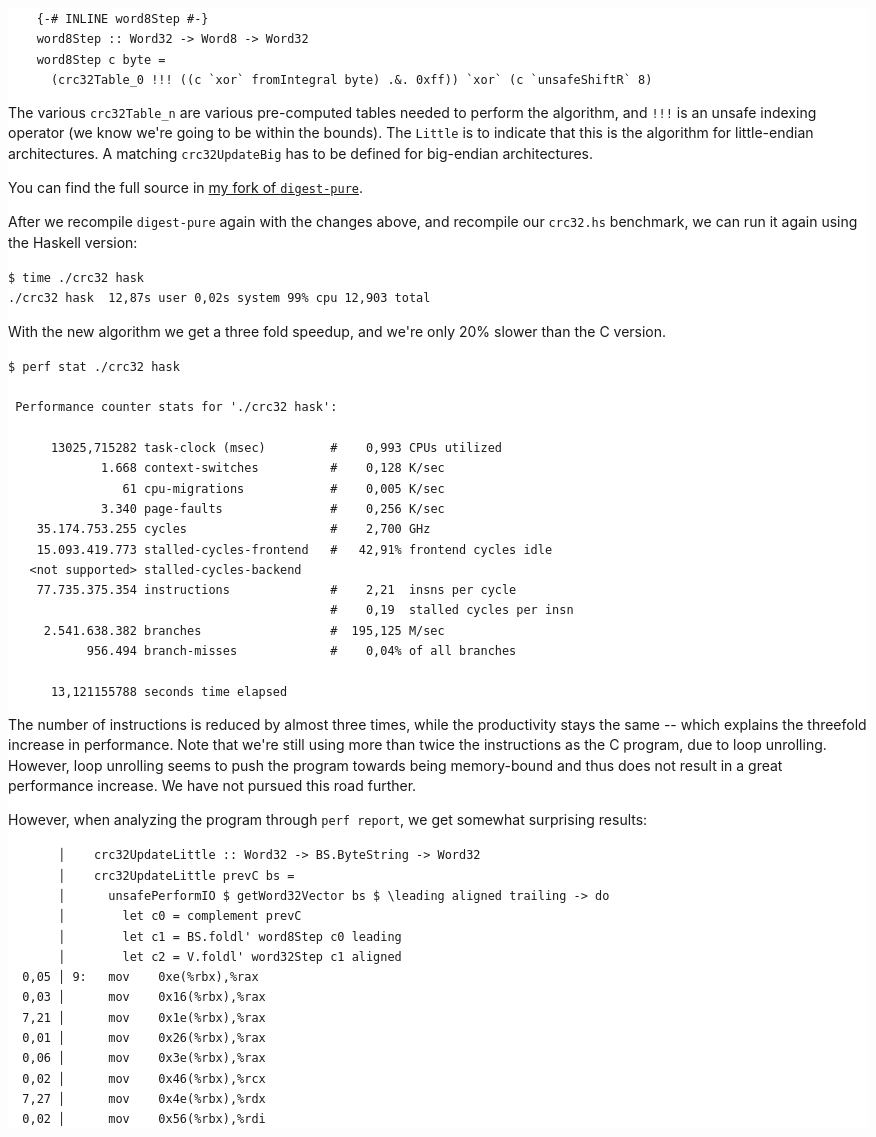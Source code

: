         {-# INLINE word8Step #-}
        word8Step :: Word32 -> Word8 -> Word32
        word8Step c byte =
          (crc32Table_0 !!! ((c `xor` fromIntegral byte) .&. 0xff)) `xor` (c `unsafeShiftR` 8)

The various `crc32Table_n` are various pre-computed tables needed to
perform the algorithm, and `!!!` is an unsafe indexing operator (we know
we're going to be within the bounds). The `Little` is to indicate that
this is the algorithm for little-endian architectures.  A matching
`crc32UpdateBig` has to be defined for big-endian architectures.

You can find the full source in [my fork of `digest-pure`](https://github.com/bitonic/digest-pure/blob/fast-crc32/src/Data/Digest/Pure/CRC32.hs).

After we recompile `digest-pure` again with the changes above, and
recompile our `crc32.hs` benchmark, we can run it again using the
Haskell version:

    $ time ./crc32 hask
    ./crc32 hask  12,87s user 0,02s system 99% cpu 12,903 total

With the new algorithm we get a three fold speedup, and we're only 20%
slower than the C version.

    $ perf stat ./crc32 hask
    
     Performance counter stats for './crc32 hask':
    
          13025,715282 task-clock (msec)         #    0,993 CPUs utilized
                 1.668 context-switches          #    0,128 K/sec
                    61 cpu-migrations            #    0,005 K/sec
                 3.340 page-faults               #    0,256 K/sec
        35.174.753.255 cycles                    #    2,700 GHz
        15.093.419.773 stalled-cycles-frontend   #   42,91% frontend cycles idle
       <not supported> stalled-cycles-backend  
        77.735.375.354 instructions              #    2,21  insns per cycle
                                                 #    0,19  stalled cycles per insn
         2.541.638.382 branches                  #  195,125 M/sec
               956.494 branch-misses             #    0,04% of all branches
    
          13,121155788 seconds time elapsed

The number of instructions is reduced by almost three times, while the
productivity stays the same -- which explains the threefold increase in
performance.  Note that we're still using more than twice the
instructions as the C program, due to loop unrolling.  However, loop
unrolling seems to push the program towards being memory-bound and thus
does not result in a great performance increase.  We have not pursued
this road further.

However, when analyzing the program through `perf report`, we get
somewhat surprising results:

           │    crc32UpdateLittle :: Word32 -> BS.ByteString -> Word32
           │    crc32UpdateLittle prevC bs =
           │      unsafePerformIO $ getWord32Vector bs $ \leading aligned trailing -> do
           │        let c0 = complement prevC
           │        let c1 = BS.foldl' word8Step c0 leading
           │        let c2 = V.foldl' word32Step c1 aligned
      0,05 │ 9:   mov    0xe(%rbx),%rax
      0,03 │      mov    0x16(%rbx),%rax
      7,21 │      mov    0x1e(%rbx),%rax
      0,01 │      mov    0x26(%rbx),%rax
      0,06 │      mov    0x3e(%rbx),%rax
      0,02 │      mov    0x46(%rbx),%rcx
      7,27 │      mov    0x4e(%rbx),%rdx
      0,02 │      mov    0x56(%rbx),%rdi